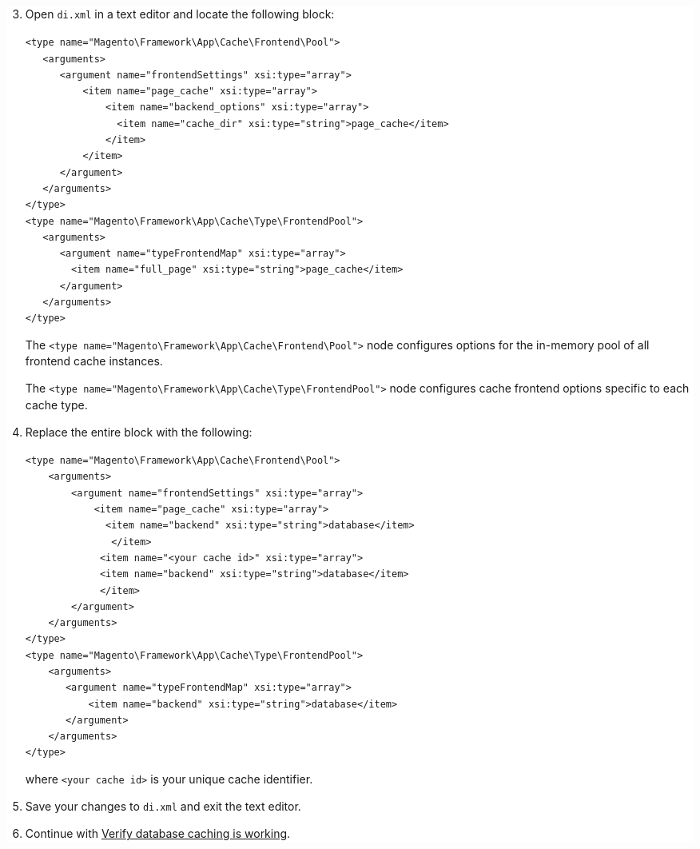 3.	Open `di.xml` in a text editor and locate the following block:

		<type name="Magento\Framework\App\Cache\Frontend\Pool">
           <arguments>
              <argument name="frontendSettings" xsi:type="array">
                  <item name="page_cache" xsi:type="array">
                      <item name="backend_options" xsi:type="array">
                        <item name="cache_dir" xsi:type="string">page_cache</item>
                      </item>
                  </item>
              </argument>
           </arguments>
        </type>
        <type name="Magento\Framework\App\Cache\Type\FrontendPool">
           <arguments>
              <argument name="typeFrontendMap" xsi:type="array">
                <item name="full_page" xsi:type="string">page_cache</item>
              </argument>
           </arguments>
        </type>

	The `<type name="Magento\Framework\App\Cache\Frontend\Pool">` node configures options for the in-memory pool of all frontend cache instances.

	The `<type name="Magento\Framework\App\Cache\Type\FrontendPool">` node configures cache frontend options specific to each cache type.

4.	Replace the entire block with the following:

		<type name="Magento\Framework\App\Cache\Frontend\Pool">
        	<arguments>
            	<argument name="frontendSettings" xsi:type="array">
            	    <item name="page_cache" xsi:type="array">
            	      <item name="backend" xsi:type="string">database</item>
             	       </item>
             	     <item name="<your cache id>" xsi:type="array">
             	     <item name="backend" xsi:type="string">database</item>
             	     </item>
           		</argument>
        	</arguments>
    	</type>
    	<type name="Magento\Framework\App\Cache\Type\FrontendPool">
        	<arguments>
         	   <argument name="typeFrontendMap" xsi:type="array">
         	       <item name="backend" xsi:type="string">database</item>
         	   </argument>
        	</arguments>
    	</type>

    where `<your cache id>` is your unique cache identifier.

5.	Save your changes to `di.xml` and exit the text editor.

7.	Continue with <a href="#mage-cache-db-verify">Verify database caching is working</a>.
